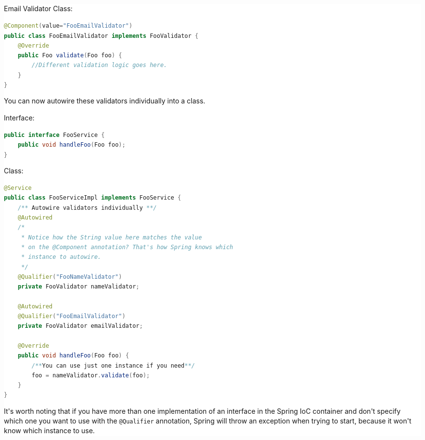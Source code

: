 Email Validator Class:

```java
@Component(value="FooEmailValidator")
public class FooEmailValidator implements FooValidator {
    @Override
    public Foo validate(Foo foo) {
        //Different validation logic goes here.
    }
}

```

You can now autowire these validators individually into a class.

Interface:

```java
public interface FooService {
    public void handleFoo(Foo foo);
}

```

Class:

```java
@Service
public class FooServiceImpl implements FooService {
    /** Autowire validators individually **/
    @Autowired
    /* 
     * Notice how the String value here matches the value 
     * on the @Component annotation? That's how Spring knows which 
     * instance to autowire.
     */
    @Qualifier("FooNameValidator")
    private FooValidator nameValidator;

    @Autowired
    @Qualifier("FooEmailValidator")
    private FooValidator emailValidator;

    @Override
    public void handleFoo(Foo foo) {
        /**You can use just one instance if you need**/
        foo = nameValidator.validate(foo);
    }   
}

```

It's worth noting that if you have more than one implementation of an interface in the Spring IoC container and don't specify which one you want to use with the `@Qualifier` annotation, Spring will throw an exception when trying to start, because it won't know which instance to use.

